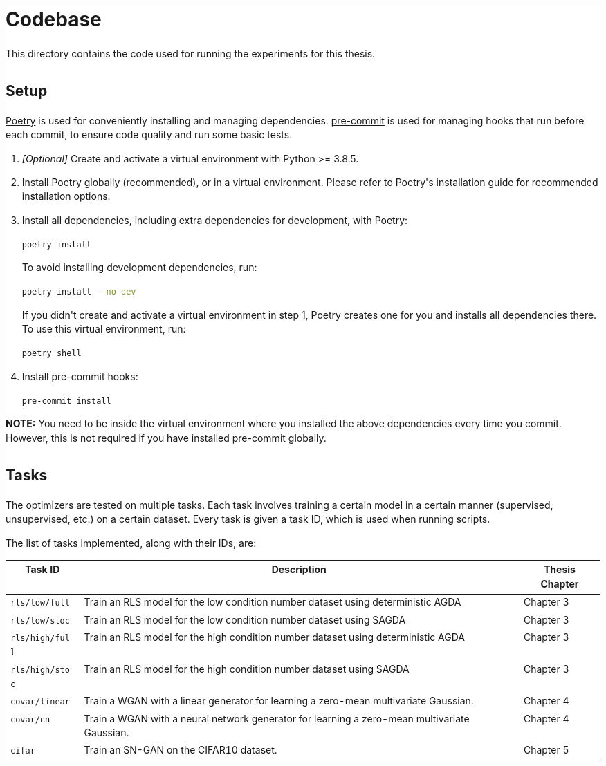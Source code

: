 # Codebase

This directory contains the code used for running the experiments for this thesis.

## Setup
[Poetry](https://python-poetry.org/) is used for conveniently installing and managing dependencies.
[pre-commit](https://pre-commit.com/) is used for managing hooks that run before each commit, to ensure code quality and run some basic tests.

1. *[Optional]* Create and activate a virtual environment with Python >= 3.8.5.

2. Install Poetry globally (recommended), or in a virtual environment.
    Please refer to [Poetry's installation guide](https://python-poetry.org/docs/#installation) for recommended installation options.

3. Install all dependencies, including extra dependencies for development, with Poetry:
    ```sh
    poetry install
    ```

    To avoid installing development dependencies, run:
    ```sh
    poetry install --no-dev
    ```

    If you didn't create and activate a virtual environment in step 1, Poetry creates one for you and installs all dependencies there.
    To use this virtual environment, run:
    ```sh
    poetry shell
    ```

4. Install pre-commit hooks:
    ```sh
    pre-commit install
    ```

**NOTE:** You need to be inside the virtual environment where you installed the above dependencies every time you commit.
However, this is not required if you have installed pre-commit globally.

## Tasks

The optimizers are tested on multiple tasks.
Each task involves training a certain model in a certain manner (supervised, unsupervised, etc.) on a certain dataset.
Every task is given a task ID, which is used when running scripts.

The list of tasks implemented, along with their IDs, are:

Task ID | Description | Thesis Chapter
-- | -- | --
`rls/low/full` | Train an RLS model for the low condition number dataset using deterministic AGDA | Chapter 3
`rls/low/stoc` | Train an RLS model for the low condition number dataset using SAGDA | Chapter 3
`rls/high/full` | Train an RLS model for the high condition number dataset using deterministic AGDA | Chapter 3
`rls/high/stoc` | Train an RLS model for the high condition number dataset using SAGDA | Chapter 3
`covar/linear` | Train a WGAN with a linear generator for learning a zero-mean multivariate Gaussian. | Chapter 4
`covar/nn` | Train a WGAN with a neural network generator for learning a zero-mean multivariate Gaussian. | Chapter 4
`cifar` | Train an SN-GAN on the CIFAR10 dataset. | Chapter 5
